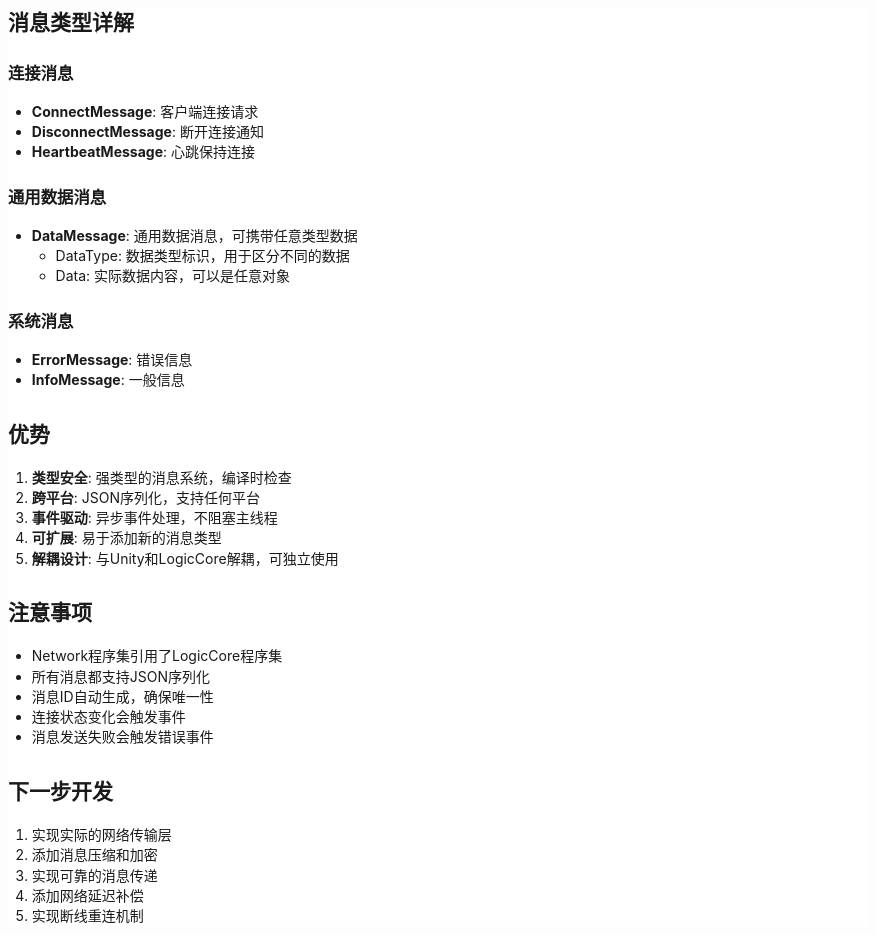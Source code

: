 ## 消息类型详解

### 连接消息
- **ConnectMessage**: 客户端连接请求
- **DisconnectMessage**: 断开连接通知
- **HeartbeatMessage**: 心跳保持连接

### 通用数据消息
- **DataMessage**: 通用数据消息，可携带任意类型数据
  - DataType: 数据类型标识，用于区分不同的数据
  - Data: 实际数据内容，可以是任意对象

### 系统消息
- **ErrorMessage**: 错误信息
- **InfoMessage**: 一般信息

## 优势

1. **类型安全**: 强类型的消息系统，编译时检查
2. **跨平台**: JSON序列化，支持任何平台
3. **事件驱动**: 异步事件处理，不阻塞主线程
4. **可扩展**: 易于添加新的消息类型
5. **解耦设计**: 与Unity和LogicCore解耦，可独立使用

## 注意事项

- Network程序集引用了LogicCore程序集
- 所有消息都支持JSON序列化
- 消息ID自动生成，确保唯一性
- 连接状态变化会触发事件
- 消息发送失败会触发错误事件

## 下一步开发

1. 实现实际的网络传输层
2. 添加消息压缩和加密
3. 实现可靠的消息传递
4. 添加网络延迟补偿
5. 实现断线重连机制 